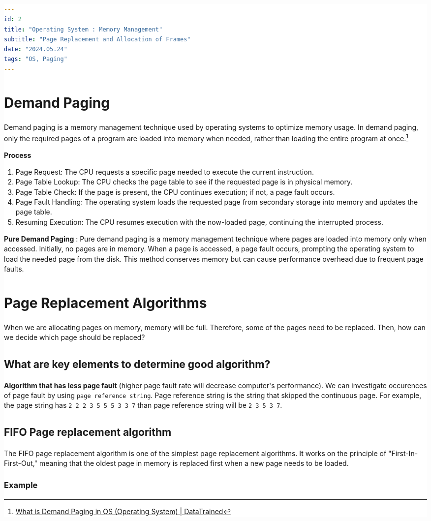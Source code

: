 ```yaml
---
id: 2
title: "Operating System : Memory Management"
subtitle: "Page Replacement and Allocation of Frames"
date: "2024.05.24"
tags: "OS, Paging"
---
```

# Demand Paging
Demand paging is a memory management technique used by operating systems to optimize memory usage. In demand paging, only the required pages of a program are loaded into memory when needed, rather than loading the entire program at once.[^1]

**Process**
1. Page Request: The CPU requests a specific page needed to execute the current instruction.
2. Page Table Lookup: The CPU checks the page table to see if the requested page is in physical memory.
3. Page Table Check: If the page is present, the CPU continues execution; if not, a page fault occurs.
4. Page Fault Handling: The operating system loads the requested page from secondary storage into memory and updates the page table.
5. Resuming Execution: The CPU resumes execution with the now-loaded page, continuing the interrupted process.

**Pure Demand Paging** : Pure demand paging is a memory management technique where pages are loaded into memory only when accessed. Initially, no pages are in memory. When a page is accessed, a page fault occurs, prompting the operating system to load the needed page from the disk. This method conserves memory but can cause performance overhead due to frequent page faults.

# Page Replacement Algorithms
When we are allocating pages on memory, memory will be full. Therefore, some of the pages need to be replaced. Then, how can we decide which page should be replaced?

## What are key elements to determine good algorithm?
**Algorithm that has less page fault** (higher page fault rate will decrease computer's performance).
We can investigate occurences of page fault by using `page reference string`. Page reference string is the string that skipped the continuous page. For example, the page string has `2 2 2 3 5 5 5 3 3 7` than page reference string will be `2 3 5 3 7`.

## FIFO Page replacement algorithm
The FIFO page replacement algorithm is one of the simplest page replacement algorithms. It works on the principle of "First-In-First-Out," meaning that the oldest page in memory is replaced first when a new page needs to be loaded.

### Example


[^1]: [What is Demand Paging in OS (Operating System) | DataTrained](https://datatrained.com/post/demand-paging-in-os/)